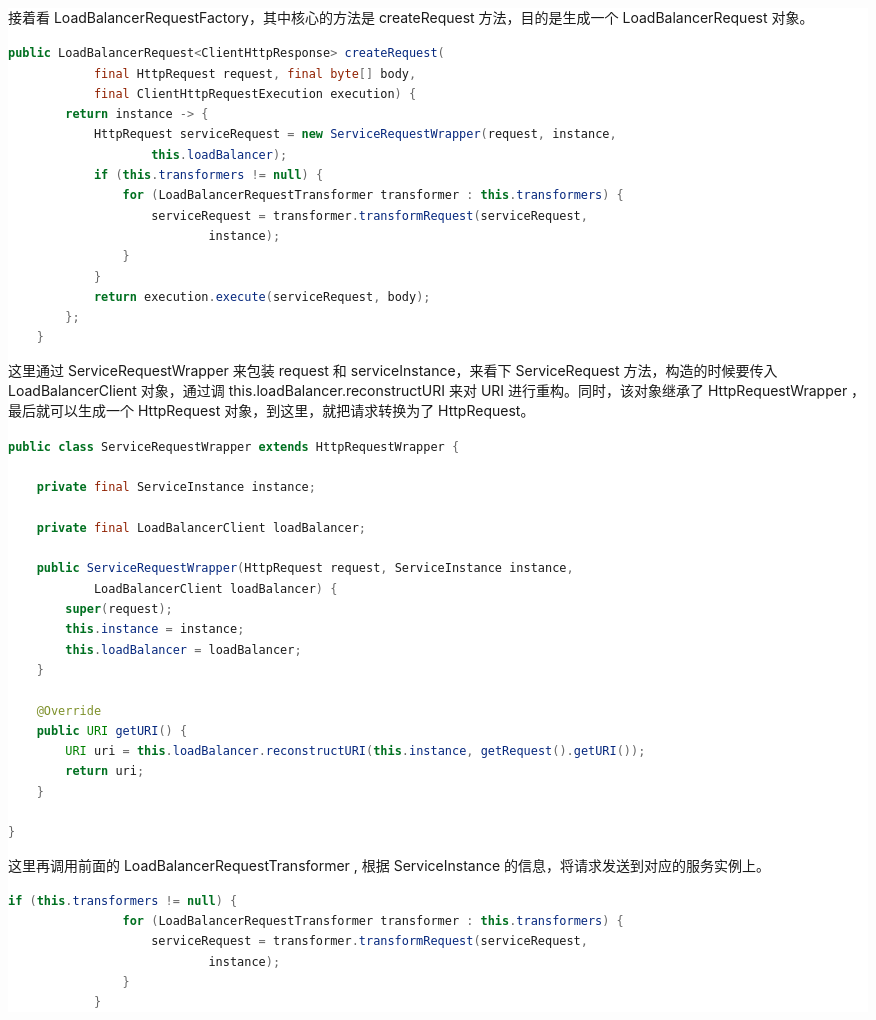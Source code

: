 接着看 LoadBalancerRequestFactory，其中核心的方法是 createRequest 方法，目的是生成一个 LoadBalancerRequest 对象。

```java
public LoadBalancerRequest<ClientHttpResponse> createRequest(
            final HttpRequest request, final byte[] body,
            final ClientHttpRequestExecution execution) {
        return instance -> {
            HttpRequest serviceRequest = new ServiceRequestWrapper(request, instance,
                    this.loadBalancer);
            if (this.transformers != null) {
                for (LoadBalancerRequestTransformer transformer : this.transformers) {
                    serviceRequest = transformer.transformRequest(serviceRequest,
                            instance);
                }
            }
            return execution.execute(serviceRequest, body);
        };
    }
```

这里通过 ServiceRequestWrapper 来包装 request 和 serviceInstance，来看下 ServiceRequest 方法，构造的时候要传入 LoadBalancerClient 对象，通过调 this.loadBalancer.reconstructURI 来对 URI 进行重构。同时，该对象继承了 HttpRequestWrapper ，最后就可以生成一个 HttpRequest 对象，到这里，就把请求转换为了 HttpRequest。

```java
public class ServiceRequestWrapper extends HttpRequestWrapper {

    private final ServiceInstance instance;

    private final LoadBalancerClient loadBalancer;

    public ServiceRequestWrapper(HttpRequest request, ServiceInstance instance,
            LoadBalancerClient loadBalancer) {
        super(request);
        this.instance = instance;
        this.loadBalancer = loadBalancer;
    }

    @Override
    public URI getURI() {
        URI uri = this.loadBalancer.reconstructURI(this.instance, getRequest().getURI());
        return uri;
    }

}
```

这里再调用前面的 LoadBalancerRequestTransformer , 根据 ServiceInstance 的信息，将请求发送到对应的服务实例上。

```java
if (this.transformers != null) {
                for (LoadBalancerRequestTransformer transformer : this.transformers) {
                    serviceRequest = transformer.transformRequest(serviceRequest,
                            instance);
                }
            }
```
